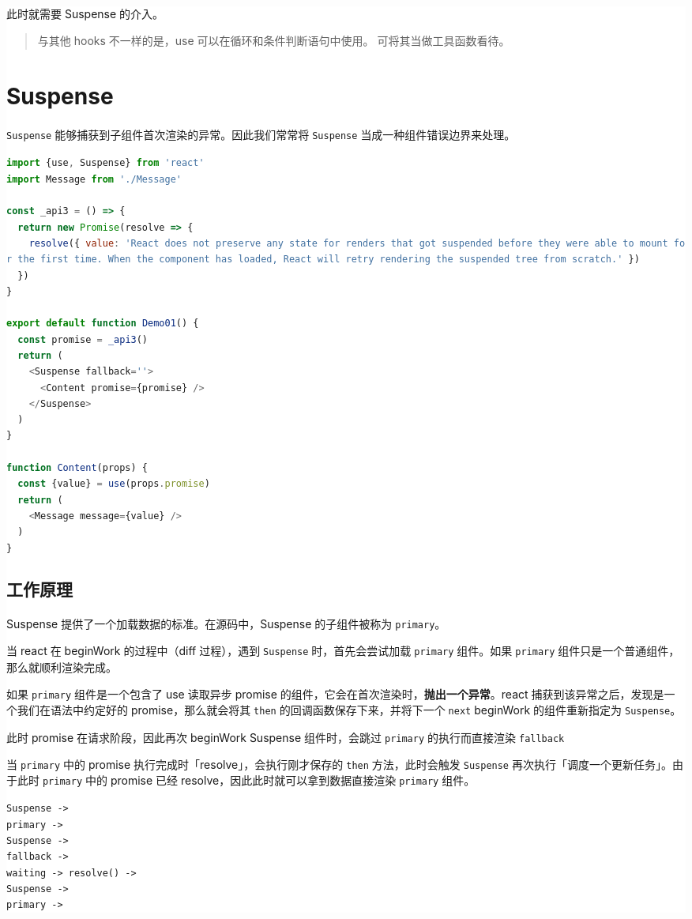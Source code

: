 此时就需要 Suspense 的介入。

> 与其他 hooks 不一样的是，use 可以在循环和条件判断语句中使用。
可将其当做工具函数看待。

# Suspense

`Suspense` 能够捕获到子组件首次渲染的异常。因此我们常常将 `Suspense` 当成一种组件错误边界来处理。

```JavaScript
import {use, Suspense} from 'react'
import Message from './Message'

const _api3 = () => {
  return new Promise(resolve => {
    resolve({ value: 'React does not preserve any state for renders that got suspended before they were able to mount for the first time. When the component has loaded, React will retry rendering the suspended tree from scratch.' })
  })
}

export default function Demo01() {
  const promise = _api3()
  return (
    <Suspense fallback=''>
      <Content promise={promise} />
    </Suspense>
  )
}

function Content(props) {
  const {value} = use(props.promise)
  return (
    <Message message={value} />
  )
}
```

## 工作原理

Suspense 提供了一个加载数据的标准。在源码中，Suspense 的子组件被称为 `primary`。

当 react 在 beginWork 的过程中（diff 过程），遇到 `Suspense` 时，首先会尝试加载 `primary` 组件。如果 `primary` 组件只是一个普通组件，那么就顺利渲染完成。

如果 `primary` 组件是一个包含了 use 读取异步 promise 的组件，它会在首次渲染时，**抛出一个异常**。react 捕获到该异常之后，发现是一个我们在语法中约定好的 promise，那么就会将其 `then` 的回调函数保存下来，并将下一个 `next` beginWork 的组件重新指定为 `Suspense`。

此时 promise 在请求阶段，因此再次 beginWork Suspense 组件时，会跳过 `primary` 的执行而直接渲染 `fallback`

当 `primary` 中的 promise 执行完成时「resolve」，会执行刚才保存的 `then` 方法，此时会触发 `Suspense` 再次执行「调度一个更新任务」。由于此时 `primary` 中的 promise 已经 resolve，因此此时就可以拿到数据直接渲染 `primary` 组件。

```Shell
Suspense ->
primary -> 
Suspense -> 
fallback -> 
waiting -> resolve() -> 
Suspense -> 
primary -> 
```
